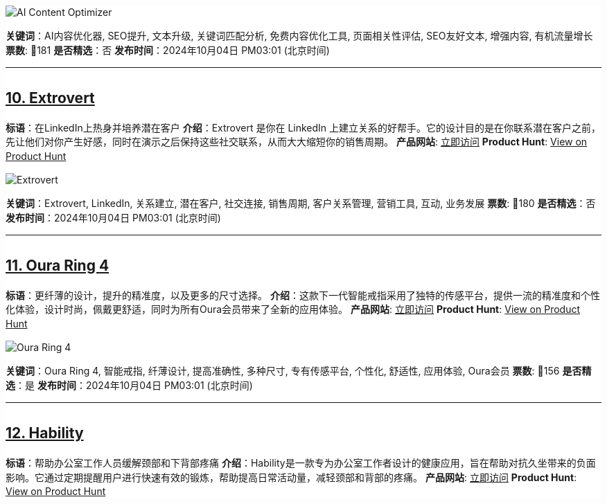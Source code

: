 ![AI Content Optimizer](https://ph-files.imgix.net/c7988f64-cbf4-4c2a-986b-e5e4697f997d.png?auto=format&fit=crop&frame=1&h=512&w=1024)

**关键词**：AI内容优化器, SEO提升, 文本升级, 关键词匹配分析, 免费内容优化工具, 页面相关性评估, SEO友好文本, 增强内容, 有机流量增长
**票数**: 🔺181
**是否精选**：否
**发布时间**：2024年10月04日 PM03:01 (北京时间)

---

## [10. Extrovert](https://www.producthunt.com/posts/extrovert?utm_campaign=producthunt-api&utm_medium=api-v2&utm_source=Application%3A+My_PH_APP+%28ID%3A+138680%29)
**标语**：在LinkedIn上热身并培养潜在客户
**介绍**：Extrovert 是你在 LinkedIn 上建立关系的好帮手。它的设计目的是在你联系潜在客户之前，先让他们对你产生好感，同时在演示之后保持这些社交联系，从而大大缩短你的销售周期。
**产品网站**: [立即访问](https://www.producthunt.com/r/Y3QNO6NJNLAOXT?utm_campaign=producthunt-api&utm_medium=api-v2&utm_source=Application%3A+My_PH_APP+%28ID%3A+138680%29)
**Product Hunt**: [View on Product Hunt](https://www.producthunt.com/posts/extrovert?utm_campaign=producthunt-api&utm_medium=api-v2&utm_source=Application%3A+My_PH_APP+%28ID%3A+138680%29)

![Extrovert](https://ph-files.imgix.net/75f78f36-4eb1-4896-b5f7-a35b32fc69d7.jpeg?auto=format&fit=crop&frame=1&h=512&w=1024)

**关键词**：Extrovert, LinkedIn, 关系建立, 潜在客户, 社交连接, 销售周期, 客户关系管理, 营销工具, 互动, 业务发展
**票数**: 🔺180
**是否精选**：否
**发布时间**：2024年10月04日 PM03:01 (北京时间)

---

## [11. Oura Ring 4](https://www.producthunt.com/posts/oura-ring-4-2?utm_campaign=producthunt-api&utm_medium=api-v2&utm_source=Application%3A+My_PH_APP+%28ID%3A+138680%29)
**标语**：更纤薄的设计，提升的精准度，以及更多的尺寸选择。
**介绍**：这款下一代智能戒指采用了独特的传感平台，提供一流的精准度和个性化体验，设计时尚，佩戴更舒适，同时为所有Oura会员带来了全新的应用体验。
**产品网站**: [立即访问](https://www.producthunt.com/r/B3XD5RMG3VO75A?utm_campaign=producthunt-api&utm_medium=api-v2&utm_source=Application%3A+My_PH_APP+%28ID%3A+138680%29)
**Product Hunt**: [View on Product Hunt](https://www.producthunt.com/posts/oura-ring-4-2?utm_campaign=producthunt-api&utm_medium=api-v2&utm_source=Application%3A+My_PH_APP+%28ID%3A+138680%29)

![Oura Ring 4](https://ph-files.imgix.net/d280c965-ace7-4e50-8f84-e651417949e6.jpeg?auto=format&fit=crop&frame=1&h=512&w=1024)

**关键词**：Oura Ring 4, 智能戒指, 纤薄设计, 提高准确性, 多种尺寸, 专有传感平台, 个性化, 舒适性, 应用体验, Oura会员
**票数**: 🔺156
**是否精选**：是
**发布时间**：2024年10月04日 PM03:01 (北京时间)

---

## [12. Hability](https://www.producthunt.com/posts/hability?utm_campaign=producthunt-api&utm_medium=api-v2&utm_source=Application%3A+My_PH_APP+%28ID%3A+138680%29)
**标语**：帮助办公室工作人员缓解颈部和下背部疼痛
**介绍**：Hability是一款专为办公室工作者设计的健康应用，旨在帮助对抗久坐带来的负面影响。它通过定期提醒用户进行快速有效的锻炼，帮助提高日常活动量，减轻颈部和背部的疼痛。
**产品网站**: [立即访问](https://www.producthunt.com/r/DBUBY6B3JGRQ7N?utm_campaign=producthunt-api&utm_medium=api-v2&utm_source=Application%3A+My_PH_APP+%28ID%3A+138680%29)
**Product Hunt**: [View on Product Hunt](https://www.producthunt.com/posts/hability?utm_campaign=producthunt-api&utm_medium=api-v2&utm_source=Application%3A+My_PH_APP+%28ID%3A+138680%29)

